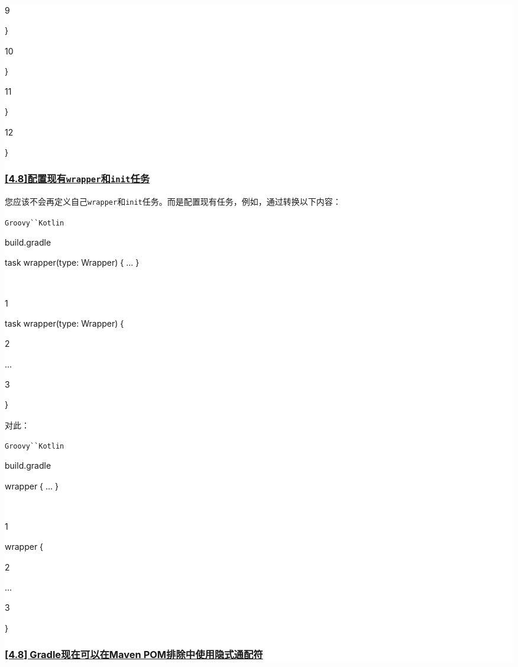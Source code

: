 9

 \}

10

 \}

11

 \}

12

\}

### [](#rel4.8:configure_internal_tasks)[\[4.8\]配置现有`wrapper`和`init`任务](#rel4.8:configure_internal_tasks)

您应该不会再定义自己`wrapper`和`init`任务。而是配置现有任务，例如，通过转换以下内容：

`Groovy``Kotlin`

build.gradle

task wrapper\(type: Wrapper\) \{ ... \}

 

1

task wrapper\(type: Wrapper\) \{

2

 ...

3

\}

对此：

`Groovy``Kotlin`

build.gradle

wrapper \{ ... \}

 

1

wrapper \{

2

 ...

3

\}

### [](#rel4.8:pom_wildcard_exclusions)[\[4.8\] Gradle现在可以在Maven POM排除中使用隐式通配符](#rel4.8:pom_wildcard_exclusions)
